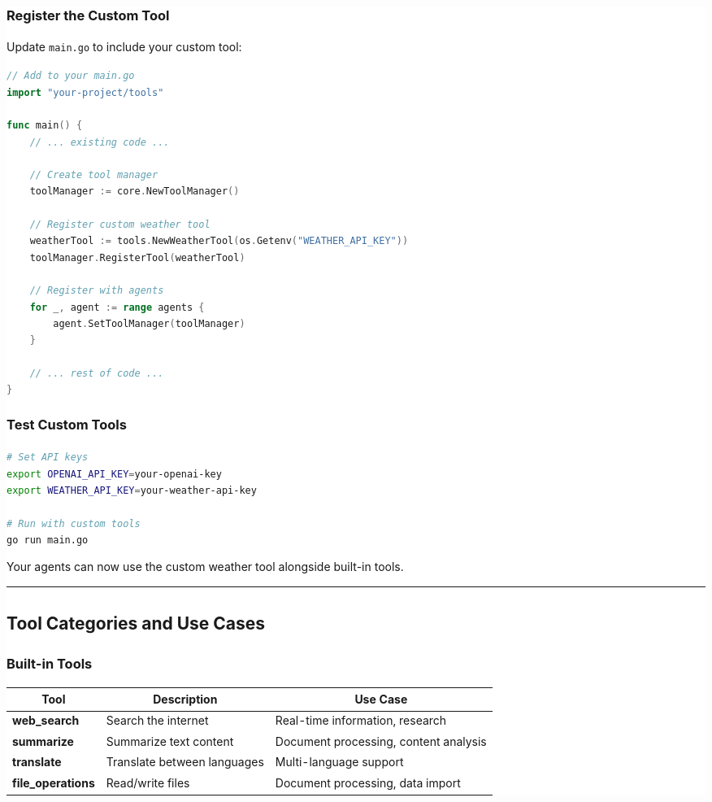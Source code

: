 ### Register the Custom Tool

Update `main.go` to include your custom tool:

```go
// Add to your main.go
import "your-project/tools"

func main() {
    // ... existing code ...
    
    // Create tool manager
    toolManager := core.NewToolManager()
    
    // Register custom weather tool
    weatherTool := tools.NewWeatherTool(os.Getenv("WEATHER_API_KEY"))
    toolManager.RegisterTool(weatherTool)
    
    // Register with agents
    for _, agent := range agents {
        agent.SetToolManager(toolManager)
    }
    
    // ... rest of code ...
}
```

### Test Custom Tools

```bash
# Set API keys
export OPENAI_API_KEY=your-openai-key
export WEATHER_API_KEY=your-weather-api-key

# Run with custom tools
go run main.go
```

Your agents can now use the custom weather tool alongside built-in tools.

---

## Tool Categories and Use Cases

### Built-in Tools

| Tool | Description | Use Case |
|------|-------------|----------|
| **web_search** | Search the internet | Real-time information, research |
| **summarize** | Summarize text content | Document processing, content analysis |
| **translate** | Translate between languages | Multi-language support |
| **file_operations** | Read/write files | Document processing, data import |

